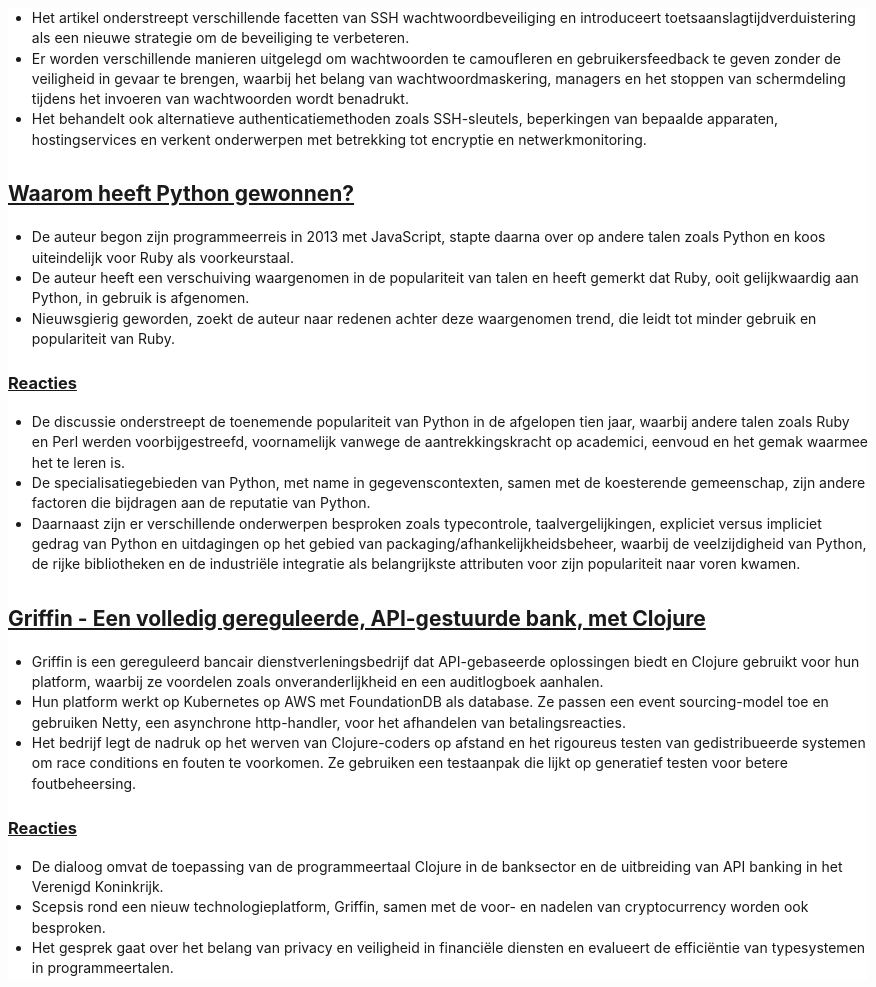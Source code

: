 - Het artikel onderstreept verschillende facetten van SSH wachtwoordbeveiliging en introduceert toetsaanslagtijdverduistering als een nieuwe strategie om de beveiliging te verbeteren.
- Er worden verschillende manieren uitgelegd om wachtwoorden te camoufleren en gebruikersfeedback te geven zonder de veiligheid in gevaar te brengen, waarbij het belang van wachtwoordmaskering, managers en het stoppen van schermdeling tijdens het invoeren van wachtwoorden wordt benadrukt.
- Het behandelt ook alternatieve authenticatiemethoden zoals SSH-sleutels, beperkingen van bepaalde apparaten, hostingservices en verkent onderwerpen met betrekking tot encryptie en netwerkmonitoring.

## [Waarom heeft Python gewonnen?](https://news.ycombinator.com/item?id=37308747)

- De auteur begon zijn programmeerreis in 2013 met JavaScript, stapte daarna over op andere talen zoals Python en koos uiteindelijk voor Ruby als voorkeurstaal.
- De auteur heeft een verschuiving waargenomen in de populariteit van talen en heeft gemerkt dat Ruby, ooit gelijkwaardig aan Python, in gebruik is afgenomen.
- Nieuwsgierig geworden, zoekt de auteur naar redenen achter deze waargenomen trend, die leidt tot minder gebruik en populariteit van Ruby.

### [Reacties](https://news.ycombinator.com/item?id=37308747)

- De discussie onderstreept de toenemende populariteit van Python in de afgelopen tien jaar, waarbij andere talen zoals Ruby en Perl werden voorbijgestreefd, voornamelijk vanwege de aantrekkingskracht op academici, eenvoud en het gemak waarmee het te leren is.
- De specialisatiegebieden van Python, met name in gegevenscontexten, samen met de koesterende gemeenschap, zijn andere factoren die bijdragen aan de reputatie van Python.
- Daarnaast zijn er verschillende onderwerpen besproken zoals typecontrole, taalvergelijkingen, expliciet versus impliciet gedrag van Python en uitdagingen op het gebied van packaging/afhankelijkheidsbeheer, waarbij de veelzijdigheid van Python, de rijke bibliotheken en de industriële integratie als belangrijkste attributen voor zijn populariteit naar voren kwamen.

## [Griffin - Een volledig gereguleerde, API-gestuurde bank, met Clojure](https://www.juxt.pro/blog/clojure-in-griffin/)

- Griffin is een gereguleerd bancair dienstverleningsbedrijf dat API-gebaseerde oplossingen biedt en Clojure gebruikt voor hun platform, waarbij ze voordelen zoals onveranderlijkheid en een auditlogboek aanhalen.
- Hun platform werkt op Kubernetes op AWS met FoundationDB als database. Ze passen een event sourcing-model toe en gebruiken Netty, een asynchrone http-handler, voor het afhandelen van betalingsreacties.
- Het bedrijf legt de nadruk op het werven van Clojure-coders op afstand en het rigoureus testen van gedistribueerde systemen om race conditions en fouten te voorkomen. Ze gebruiken een testaanpak die lijkt op generatief testen voor betere foutbeheersing.

### [Reacties](https://news.ycombinator.com/item?id=37313183)

- De dialoog omvat de toepassing van de programmeertaal Clojure in de banksector en de uitbreiding van API banking in het Verenigd Koninkrijk.
- Scepsis rond een nieuw technologieplatform, Griffin, samen met de voor- en nadelen van cryptocurrency worden ook besproken.
- Het gesprek gaat over het belang van privacy en veiligheid in financiële diensten en evalueert de efficiëntie van typesystemen in programmeertalen.

